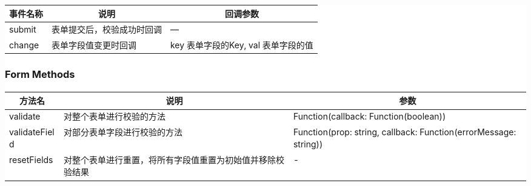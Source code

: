 | 事件名称      | 说明    | 回调参数      |
|---------- |-------- |---------- |
| submit  | 表单提交后，校验成功时回调 | — |
| change  | 表单字段值变更时回调 | key 表单字段的Key, val 表单字段的值 |

### Form Methods

| 方法名      | 说明          | 参数
|---------- |-------------- | --------------
| validate | 对整个表单进行校验的方法 | Function(callback: Function(boolean))
| validateField | 对部分表单字段进行校验的方法 | Function(prop: string, callback: Function(errorMessage: string))
| resetFields | 对整个表单进行重置，将所有字段值重置为初始值并移除校验结果 | -

